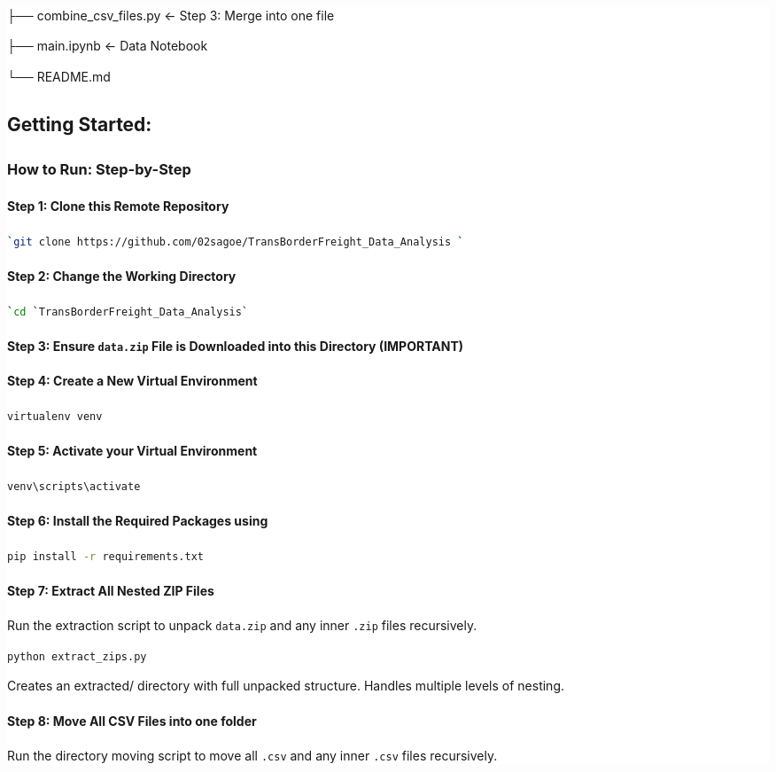 ├── combine_csv_files.py ← Step 3: Merge into one file

├── main.ipynb ← Data Notebook

└── README.md

## Getting Started:

### How to Run: Step-by-Step

#### Step 1: Clone this Remote Repository

```bash
`git clone https://github.com/02sagoe/TransBorderFreight_Data_Analysis `
```

#### Step 2: Change the Working Directory

```bash
`cd `TransBorderFreight_Data_Analysis`
```

#### Step 3: Ensure `data.zip` File is Downloaded into this Directory (IMPORTANT)


#### Step 4: Create a New Virtual Environment

```bash
virtualenv venv
```

#### Step 5: Activate your Virtual Environment

```bash
venv\scripts\activate
```

#### Step 6: Install the Required Packages using

```bash
pip install -r requirements.txt
```

#### Step 7: Extract All Nested ZIP Files

Run the extraction script to unpack `data.zip` and any inner `.zip` files recursively.

```bash
python extract_zips.py
```

Creates an extracted/ directory with full unpacked structure. 
Handles multiple levels of nesting.

#### Step 8: Move All CSV Files into one folder

Run the directory moving script to move all `.csv` and any inner `.csv` files recursively.

